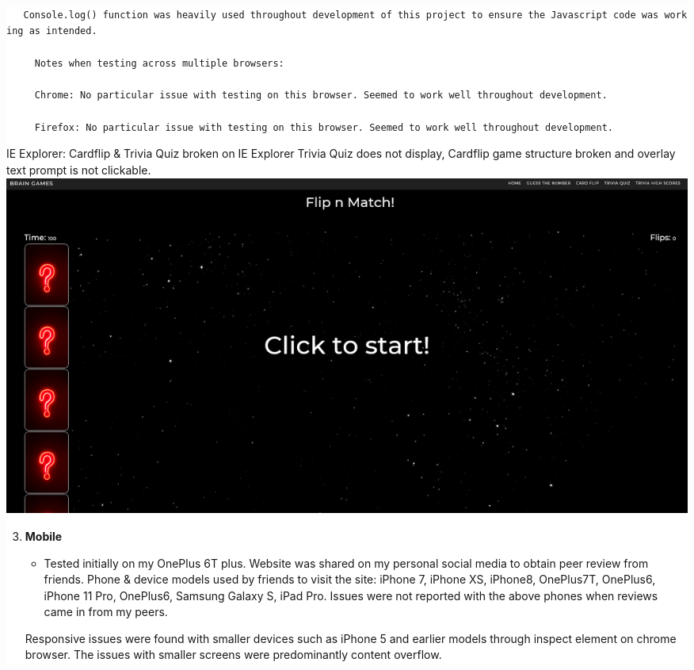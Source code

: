        Console.log() function was heavily used throughout development of this project to ensure the Javascript code was working as intended.
         
         Notes when testing across multiple browsers:

         Chrome: No particular issue with testing on this browser. Seemed to work well throughout development.
         
         Firefox: No particular issue with testing on this browser. Seemed to work well throughout development.

IE Explorer: Cardflip & Trivia Quiz broken on IE Explorer
Trivia Quiz does not display, Cardflip game structure broken and overlay text prompt is not clickable.
![Project loses functionality when operated through IE Explorer](assets/img/IEissue.PNG)


         
 3.  **Mobile**

      *  Tested initially on my OnePlus 6T plus. 
      Website was shared on my personal social media to obtain peer review from friends. 
      Phone & device models used by friends to visit the site: 
      iPhone 7, iPhone XS, iPhone8, OnePlus7T, OnePlus6, iPhone 11 Pro, OnePlus6, Samsung Galaxy S, iPad Pro.
      Issues were not reported with the above phones when reviews came in from my peers.
      
      Responsive issues were found with smaller devices such as iPhone 5 and earlier models through inspect element on chrome browser. 
      The issues with smaller screens were predominantly content overflow.

